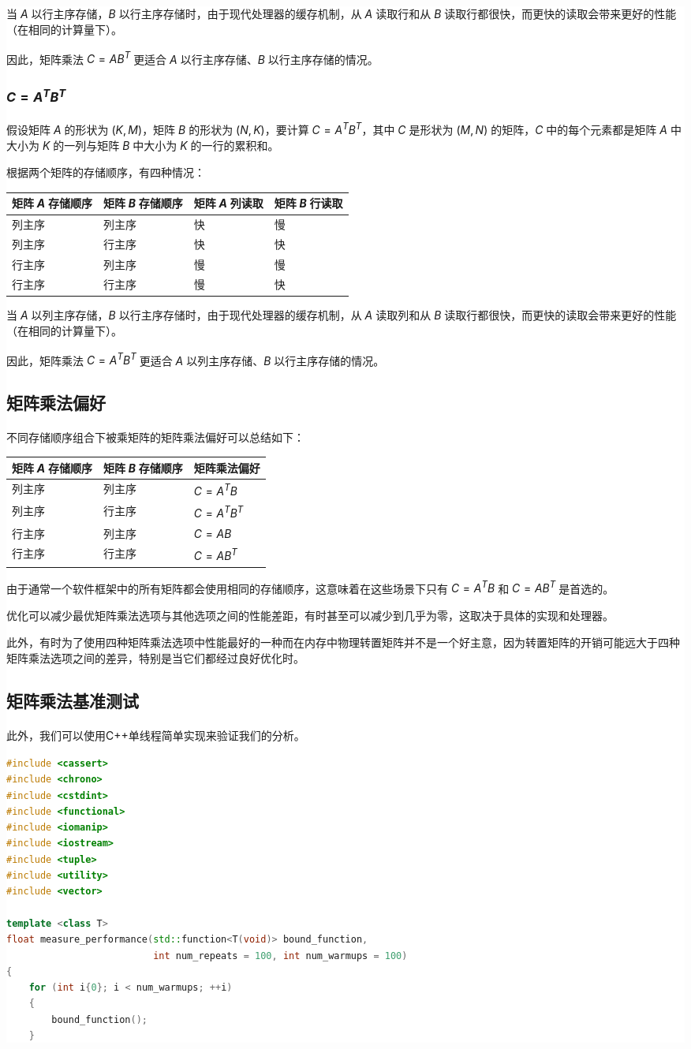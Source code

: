 当 $A$ 以行主序存储，$B$ 以行主序存储时，由于现代处理器的缓存机制，从 $A$ 读取行和从 $B$ 读取行都很快，而更快的读取会带来更好的性能（在相同的计算量下）。

因此，矩阵乘法 $C = AB^T$ 更适合 $A$ 以行主序存储、$B$ 以行主序存储的情况。

### $C = A^T B^T$

假设矩阵 $A$ 的形状为 $(K, M)$，矩阵 $B$ 的形状为 $(N, K)$，要计算 $C = A^T B^T$，其中 $C$ 是形状为 $(M, N)$ 的矩阵，$C$ 中的每个元素都是矩阵 $A$ 中大小为 $K$ 的一列与矩阵 $B$ 中大小为 $K$ 的一行的累积和。

根据两个矩阵的存储顺序，有四种情况：

| 矩阵 $A$ 存储顺序 | 矩阵 $B$ 存储顺序 | 矩阵 $A$ 列读取 | 矩阵 $B$ 行读取 |
|------------------|------------------|---------------|---------------|
| 列主序            | 列主序            | 快            | 慢            |
| 列主序            | 行主序            | 快            | 快            |
| 行主序            | 列主序            | 慢            | 慢            |
| 行主序            | 行主序            | 慢            | 快            |

当 $A$ 以列主序存储，$B$ 以行主序存储时，由于现代处理器的缓存机制，从 $A$ 读取列和从 $B$ 读取行都很快，而更快的读取会带来更好的性能（在相同的计算量下）。

因此，矩阵乘法 $C = A^T B^T$ 更适合 $A$ 以列主序存储、$B$ 以行主序存储的情况。

## 矩阵乘法偏好

不同存储顺序组合下被乘矩阵的矩阵乘法偏好可以总结如下：

| 矩阵 $A$ 存储顺序 | 矩阵 $B$ 存储顺序 | 矩阵乘法偏好 |
|------------------|------------------|-------------|
| 列主序            | 列主序            | $C = A^T B$ |
| 列主序            | 行主序            | $C = A^T B^T$ |
| 行主序            | 列主序            | $C = AB$ |
| 行主序            | 行主序            | $C = AB^T$ |

由于通常一个软件框架中的所有矩阵都会使用相同的存储顺序，这意味着在这些场景下只有 $C = A^T B$ 和 $C = AB^T$ 是首选的。

优化可以减少最优矩阵乘法选项与其他选项之间的性能差距，有时甚至可以减少到几乎为零，这取决于具体的实现和处理器。

此外，有时为了使用四种矩阵乘法选项中性能最好的一种而在内存中物理转置矩阵并不是一个好主意，因为转置矩阵的开销可能远大于四种矩阵乘法选项之间的差异，特别是当它们都经过良好优化时。


## 矩阵乘法基准测试

此外，我们可以使用C++单线程简单实现来验证我们的分析。

```c++
#include <cassert>
#include <chrono>
#include <cstdint>
#include <functional>
#include <iomanip>
#include <iostream>
#include <tuple>
#include <utility>
#include <vector>

template <class T>
float measure_performance(std::function<T(void)> bound_function,
                          int num_repeats = 100, int num_warmups = 100)
{
    for (int i{0}; i < num_warmups; ++i)
    {
        bound_function();
    }
```